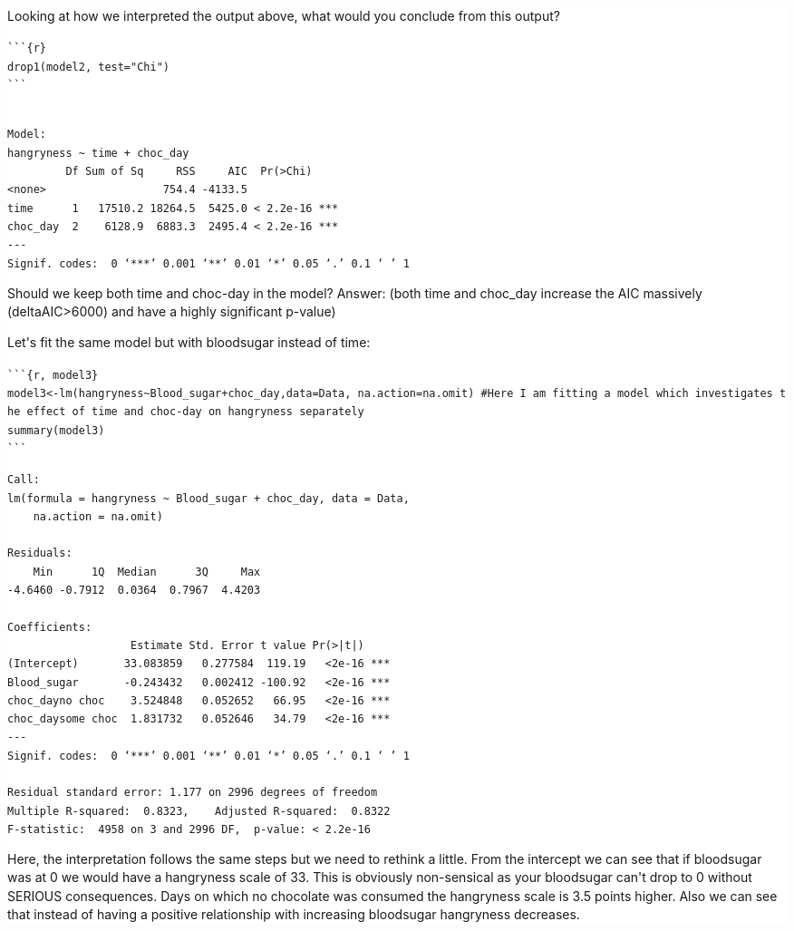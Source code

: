 Looking at how we interpreted the output above, what would you conclude from this output? 

    ```{r}
    drop1(model2, test="Chi")
    ```
```

Model:
hangryness ~ time + choc_day
         Df Sum of Sq     RSS     AIC  Pr(>Chi)    
<none>                  754.4 -4133.5              
time      1   17510.2 18264.5  5425.0 < 2.2e-16 ***
choc_day  2    6128.9  6883.3  2495.4 < 2.2e-16 ***
---
Signif. codes:  0 ‘***’ 0.001 ‘**’ 0.01 ‘*’ 0.05 ‘.’ 0.1 ‘ ’ 1
```

Should we keep both time and choc-day in the model? 
Answer: (both time and choc_day increase the AIC massively (deltaAIC>6000) and have a highly significant p-value)

Let's fit the same model but with bloodsugar instead of time: 

    ```{r, model3}
    model3<-lm(hangryness~Blood_sugar+choc_day,data=Data, na.action=na.omit) #Here I am fitting a model which investigates the effect of time and choc-day on hangryness separately
    summary(model3)
    ```
```
Call:
lm(formula = hangryness ~ Blood_sugar + choc_day, data = Data, 
    na.action = na.omit)

Residuals:
    Min      1Q  Median      3Q     Max 
-4.6460 -0.7912  0.0364  0.7967  4.4203 

Coefficients:
                   Estimate Std. Error t value Pr(>|t|)    
(Intercept)       33.083859   0.277584  119.19   <2e-16 ***
Blood_sugar       -0.243432   0.002412 -100.92   <2e-16 ***
choc_dayno choc    3.524848   0.052652   66.95   <2e-16 ***
choc_daysome choc  1.831732   0.052646   34.79   <2e-16 ***
---
Signif. codes:  0 ‘***’ 0.001 ‘**’ 0.01 ‘*’ 0.05 ‘.’ 0.1 ‘ ’ 1

Residual standard error: 1.177 on 2996 degrees of freedom
Multiple R-squared:  0.8323,	Adjusted R-squared:  0.8322 
F-statistic:  4958 on 3 and 2996 DF,  p-value: < 2.2e-16
```

Here, the interpretation follows the same steps but we need to rethink a little. 
From the intercept we can see that if bloodsugar was at 0 we would have a hangryness scale of 33. This is obviously non-sensical as your bloodsugar can't drop to 0 without SERIOUS consequences. Days on which no chocolate was consumed the hangryness scale is 3.5 points higher. 
Also we can see that instead of having a positive relationship with increasing bloodsugar hangryness decreases. 
